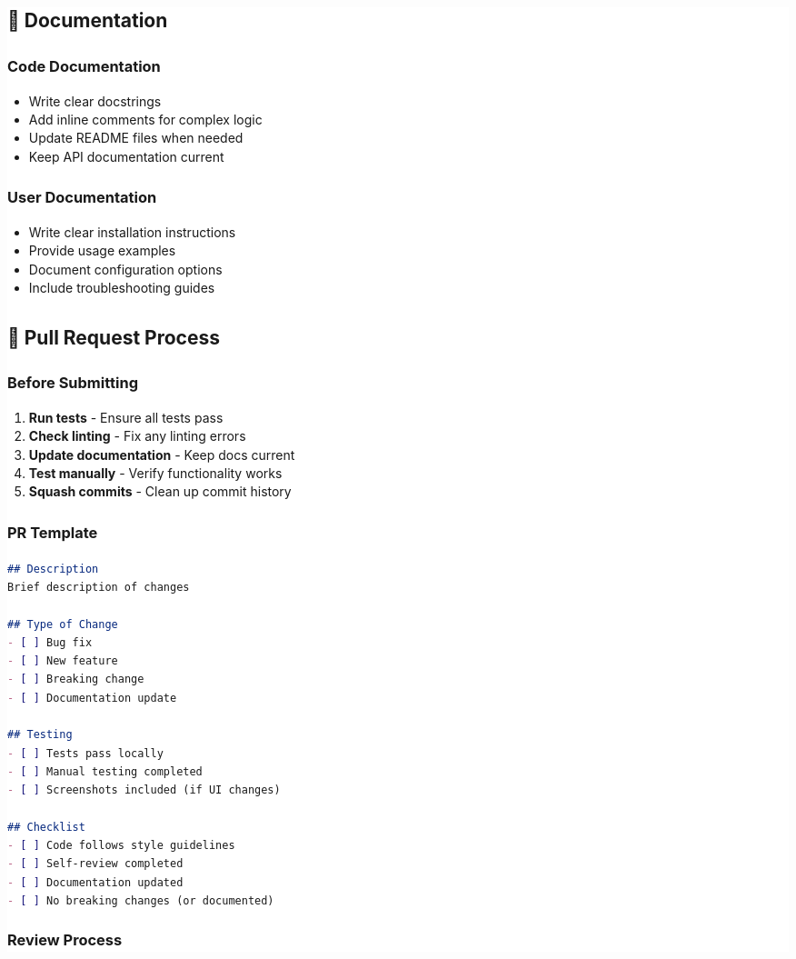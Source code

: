 ## 📝 Documentation

### Code Documentation

- Write clear docstrings
- Add inline comments for complex logic
- Update README files when needed
- Keep API documentation current

### User Documentation

- Write clear installation instructions
- Provide usage examples
- Document configuration options
- Include troubleshooting guides

## 🔄 Pull Request Process

### Before Submitting

1. **Run tests** - Ensure all tests pass
2. **Check linting** - Fix any linting errors
3. **Update documentation** - Keep docs current
4. **Test manually** - Verify functionality works
5. **Squash commits** - Clean up commit history

### PR Template

```markdown
## Description
Brief description of changes

## Type of Change
- [ ] Bug fix
- [ ] New feature
- [ ] Breaking change
- [ ] Documentation update

## Testing
- [ ] Tests pass locally
- [ ] Manual testing completed
- [ ] Screenshots included (if UI changes)

## Checklist
- [ ] Code follows style guidelines
- [ ] Self-review completed
- [ ] Documentation updated
- [ ] No breaking changes (or documented)
```

### Review Process

